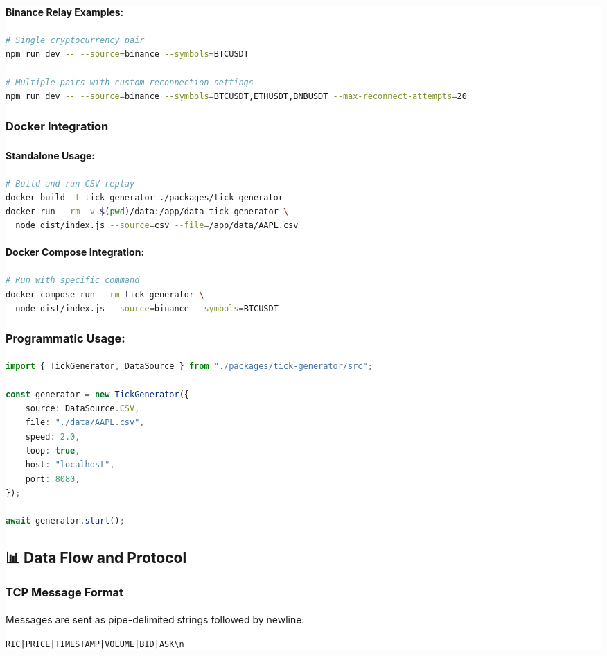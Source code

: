 #### Binance Relay Examples:

```bash
# Single cryptocurrency pair
npm run dev -- --source=binance --symbols=BTCUSDT

# Multiple pairs with custom reconnection settings
npm run dev -- --source=binance --symbols=BTCUSDT,ETHUSDT,BNBUSDT --max-reconnect-attempts=20
```

### Docker Integration

#### Standalone Usage:

```bash
# Build and run CSV replay
docker build -t tick-generator ./packages/tick-generator
docker run --rm -v $(pwd)/data:/app/data tick-generator \
  node dist/index.js --source=csv --file=/app/data/AAPL.csv
```

#### Docker Compose Integration:

```bash
# Run with specific command
docker-compose run --rm tick-generator \
  node dist/index.js --source=binance --symbols=BTCUSDT
```

### Programmatic Usage:

```typescript
import { TickGenerator, DataSource } from "./packages/tick-generator/src";

const generator = new TickGenerator({
	source: DataSource.CSV,
	file: "./data/AAPL.csv",
	speed: 2.0,
	loop: true,
	host: "localhost",
	port: 8080,
});

await generator.start();
```

## 📊 Data Flow and Protocol

### TCP Message Format

Messages are sent as pipe-delimited strings followed by newline:

```
RIC|PRICE|TIMESTAMP|VOLUME|BID|ASK\n
```
